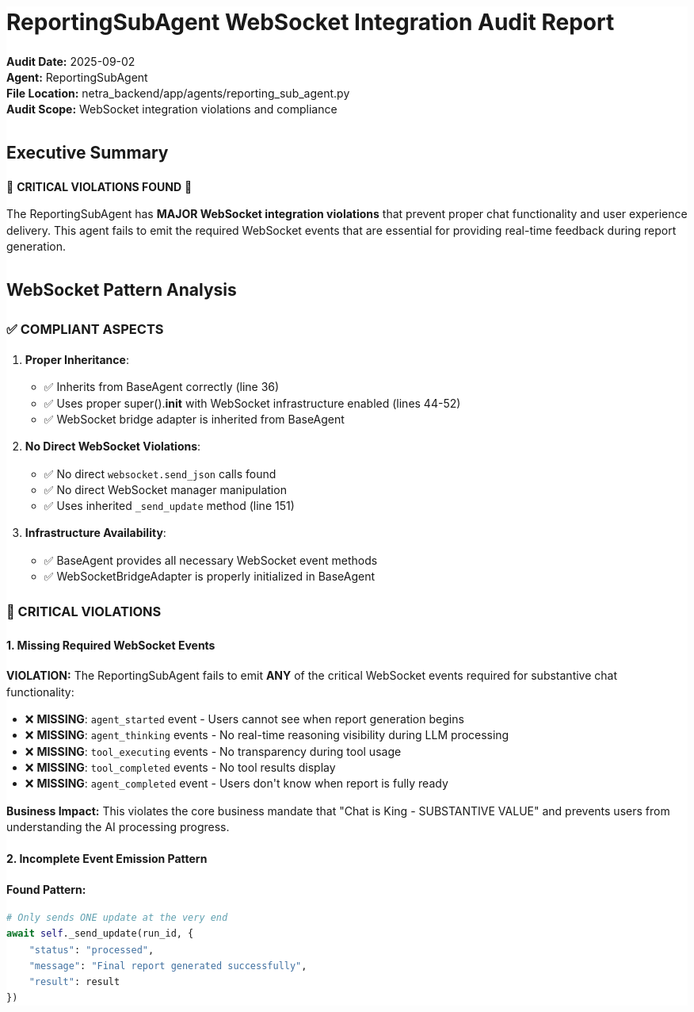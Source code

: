 # ReportingSubAgent WebSocket Integration Audit Report

**Audit Date:** 2025-09-02  
**Agent:** ReportingSubAgent  
**File Location:** netra_backend/app/agents/reporting_sub_agent.py  
**Audit Scope:** WebSocket integration violations and compliance  

## Executive Summary

🚨 **CRITICAL VIOLATIONS FOUND** 🚨

The ReportingSubAgent has **MAJOR WebSocket integration violations** that prevent proper chat functionality and user experience delivery. This agent fails to emit the required WebSocket events that are essential for providing real-time feedback during report generation.

## WebSocket Pattern Analysis

### ✅ COMPLIANT ASPECTS

1. **Proper Inheritance**: 
   - ✅ Inherits from BaseAgent correctly (line 36)
   - ✅ Uses proper super().__init__ with WebSocket infrastructure enabled (lines 44-52)
   - ✅ WebSocket bridge adapter is inherited from BaseAgent

2. **No Direct WebSocket Violations**:
   - ✅ No direct `websocket.send_json` calls found
   - ✅ No direct WebSocket manager manipulation
   - ✅ Uses inherited `_send_update` method (line 151)

3. **Infrastructure Availability**:
   - ✅ BaseAgent provides all necessary WebSocket event methods
   - ✅ WebSocketBridgeAdapter is properly initialized in BaseAgent

### 🚨 CRITICAL VIOLATIONS

#### 1. Missing Required WebSocket Events

**VIOLATION:** The ReportingSubAgent fails to emit **ANY** of the critical WebSocket events required for substantive chat functionality:

- ❌ **MISSING**: `agent_started` event - Users cannot see when report generation begins
- ❌ **MISSING**: `agent_thinking` events - No real-time reasoning visibility during LLM processing  
- ❌ **MISSING**: `tool_executing` events - No transparency during tool usage
- ❌ **MISSING**: `tool_completed` events - No tool results display
- ❌ **MISSING**: `agent_completed` event - Users don't know when report is fully ready

**Business Impact:** This violates the core business mandate that "Chat is King - SUBSTANTIVE VALUE" and prevents users from understanding the AI processing progress.

#### 2. Incomplete Event Emission Pattern

**Found Pattern:**
```python
# Only sends ONE update at the very end
await self._send_update(run_id, {
    "status": "processed", 
    "message": "Final report generated successfully",
    "result": result
})
```
